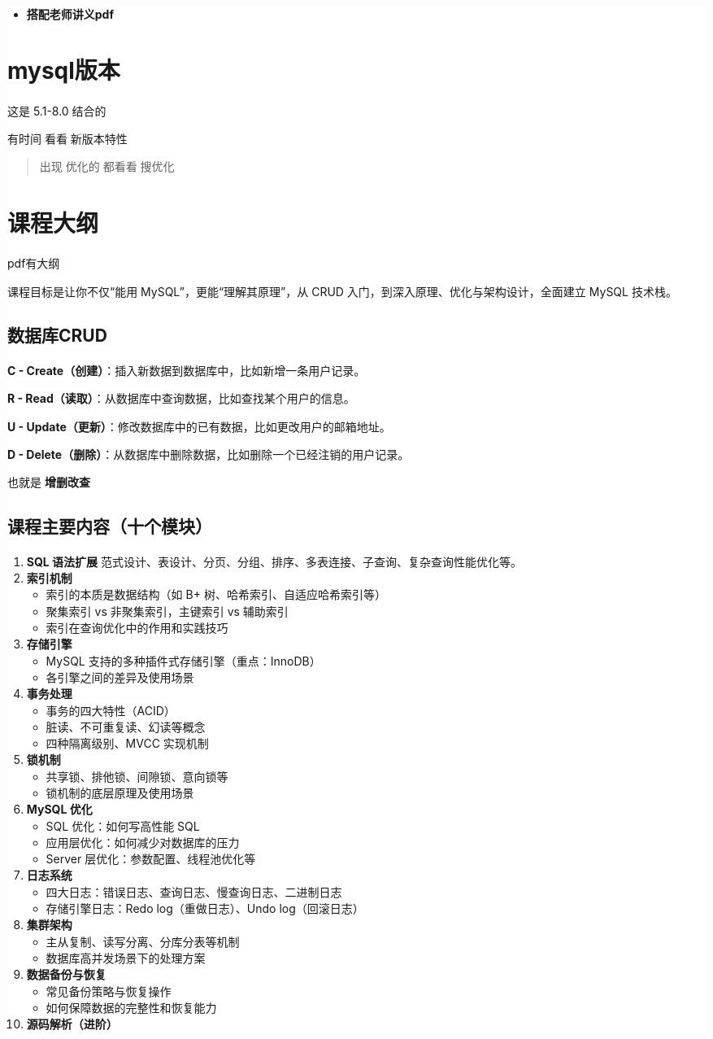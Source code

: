 - **搭配老师讲义pdf**

# mysql版本

这是 5.1-8.0 结合的

有时间 看看 新版本特性

> 出现 优化的  都看看   搜优化

# 课程大纲

pdf有大纲

课程目标是让你不仅“能用 MySQL”，更能“理解其原理”，从 CRUD 入门，到深入原理、优化与架构设计，全面建立 MySQL 技术栈。

## 数据库CRUD

**C - Create（创建）**：插入新数据到数据库中，比如新增一条用户记录。

**R - Read（读取）**：从数据库中查询数据，比如查找某个用户的信息。

**U - Update（更新）**：修改数据库中的已有数据，比如更改用户的邮箱地址。

**D - Delete（删除）**：从数据库中删除数据，比如删除一个已经注销的用户记录。

也就是  **增删改查**



## **课程主要内容（十个模块）**

1. **SQL 语法扩展**
    范式设计、表设计、分页、分组、排序、多表连接、子查询、复杂查询性能优化等。
2. **索引机制**
   - 索引的本质是数据结构（如 B+ 树、哈希索引、自适应哈希索引等）
   - 聚集索引 vs 非聚集索引，主键索引 vs 辅助索引
   - 索引在查询优化中的作用和实践技巧
3. **存储引擎**
   - MySQL 支持的多种插件式存储引擎（重点：InnoDB）
   - 各引擎之间的差异及使用场景
4. **事务处理**
   - 事务的四大特性（ACID）
   - 脏读、不可重复读、幻读等概念
   - 四种隔离级别、MVCC 实现机制
5. **锁机制**
   - 共享锁、排他锁、间隙锁、意向锁等
   - 锁机制的底层原理及使用场景
6. **MySQL 优化**
   - SQL 优化：如何写高性能 SQL
   - 应用层优化：如何减少对数据库的压力
   - Server 层优化：参数配置、线程池优化等
7. **日志系统**
   - 四大日志：错误日志、查询日志、慢查询日志、二进制日志
   - 存储引擎日志：Redo log（重做日志）、Undo log（回滚日志）
8. **集群架构**
   - 主从复制、读写分离、分库分表等机制
   - 数据库高并发场景下的处理方案
9. **数据备份与恢复**
   - 常见备份策略与恢复操作
   - 如何保障数据的完整性和恢复能力
10. **源码解析（进阶）**
